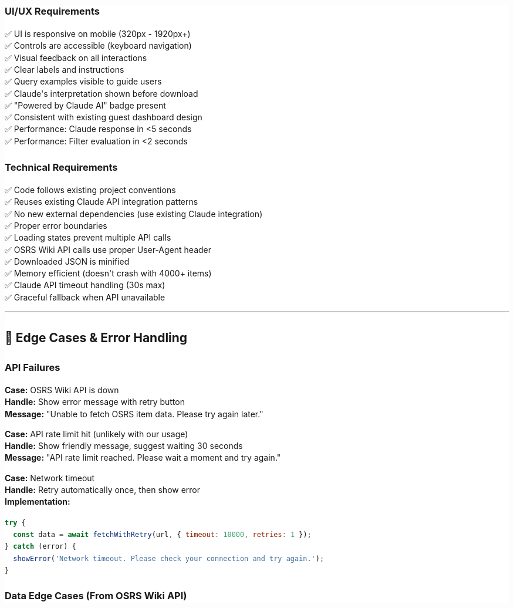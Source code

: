 ### UI/UX Requirements

✅ UI is responsive on mobile (320px - 1920px+)  
✅ Controls are accessible (keyboard navigation)  
✅ Visual feedback on all interactions  
✅ Clear labels and instructions  
✅ Query examples visible to guide users  
✅ Claude's interpretation shown before download  
✅ "Powered by Claude AI" badge present  
✅ Consistent with existing guest dashboard design  
✅ Performance: Claude response in <5 seconds  
✅ Performance: Filter evaluation in <2 seconds

### Technical Requirements

✅ Code follows existing project conventions  
✅ Reuses existing Claude API integration patterns  
✅ No new external dependencies (use existing Claude integration)  
✅ Proper error boundaries  
✅ Loading states prevent multiple API calls  
✅ OSRS Wiki API calls use proper User-Agent header  
✅ Downloaded JSON is minified  
✅ Memory efficient (doesn't crash with 4000+ items)  
✅ Claude API timeout handling (30s max)  
✅ Graceful fallback when API unavailable

---

## 🐛 Edge Cases & Error Handling

### API Failures

**Case:** OSRS Wiki API is down  
**Handle:** Show error message with retry button  
**Message:** "Unable to fetch OSRS item data. Please try again later."

**Case:** API rate limit hit (unlikely with our usage)  
**Handle:** Show friendly message, suggest waiting 30 seconds  
**Message:** "API rate limit reached. Please wait a moment and try again."

**Case:** Network timeout  
**Handle:** Retry automatically once, then show error  
**Implementation:**

```javascript
try {
  const data = await fetchWithRetry(url, { timeout: 10000, retries: 1 });
} catch (error) {
  showError('Network timeout. Please check your connection and try again.');
}
```

### Data Edge Cases (From OSRS Wiki API)
